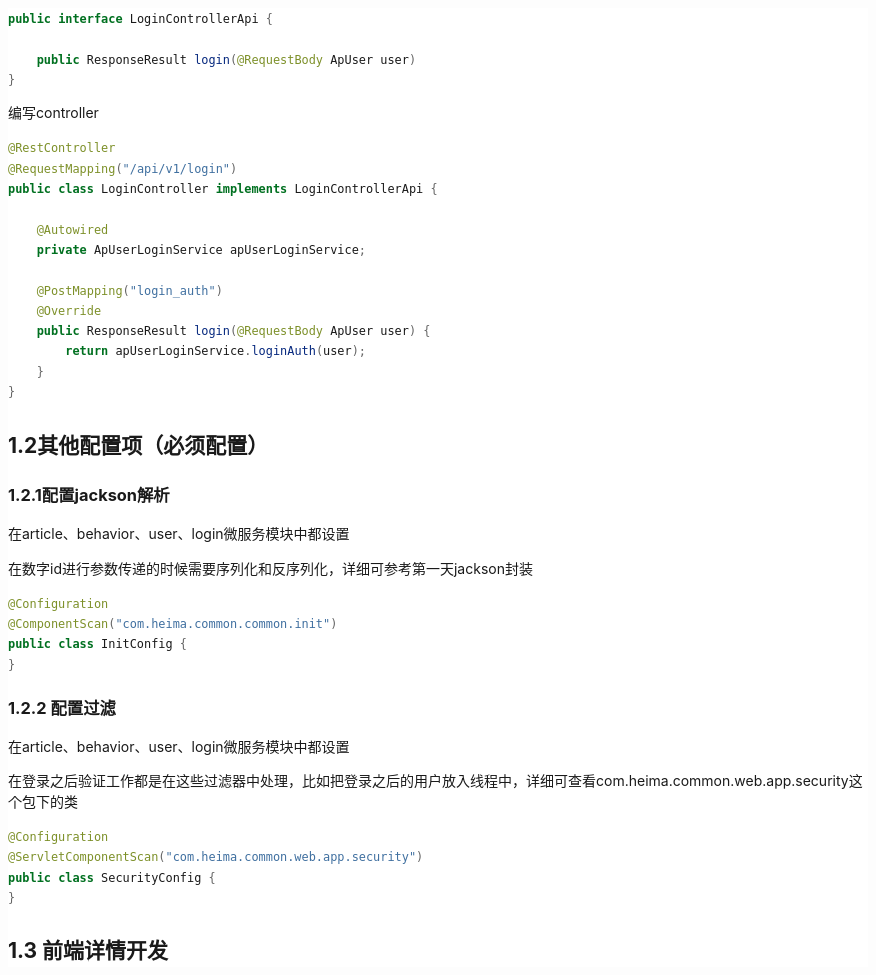 ```java
public interface LoginControllerApi {

    public ResponseResult login(@RequestBody ApUser user)
}
```

编写controller

```java
@RestController
@RequestMapping("/api/v1/login")
public class LoginController implements LoginControllerApi {

    @Autowired
    private ApUserLoginService apUserLoginService;

    @PostMapping("login_auth")
    @Override
    public ResponseResult login(@RequestBody ApUser user) {
        return apUserLoginService.loginAuth(user);
    }
}
```

## 1.2其他配置项（必须配置）

### 1.2.1配置jackson解析

在article、behavior、user、login微服务模块中都设置

在数字id进行参数传递的时候需要序列化和反序列化，详细可参考第一天jackson封装

```java
@Configuration
@ComponentScan("com.heima.common.common.init")
public class InitConfig {
}
```

### 1.2.2  配置过滤

在article、behavior、user、login微服务模块中都设置

在登录之后验证工作都是在这些过滤器中处理，比如把登录之后的用户放入线程中，详细可查看com.heima.common.web.app.security这个包下的类

```java
@Configuration
@ServletComponentScan("com.heima.common.web.app.security")
public class SecurityConfig {
}
```



## 1.3 前端详情开发
